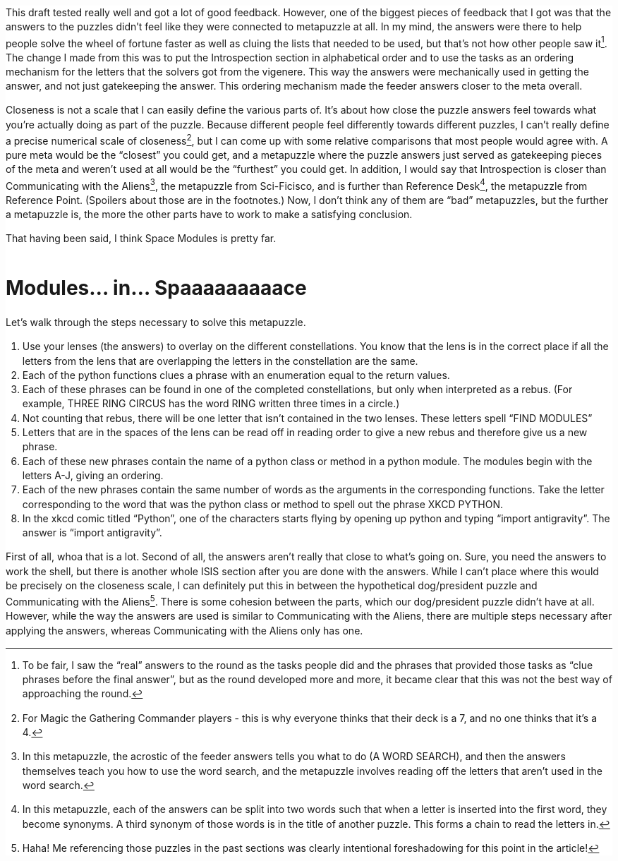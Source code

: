 This draft tested really well and got a lot of good feedback. However, one of the biggest pieces of feedback that I got was that the answers to the puzzles didn’t feel like they were connected to metapuzzle at all. In my mind, the answers were there to help people solve the wheel of fortune faster as well as cluing the lists that needed to be used, but that’s not how other people saw it[^13]. The change I made from this was to put the Introspection section in alphabetical order and to use the tasks as an ordering mechanism for the letters that the solvers got from the vigenere. This way the answers were mechanically used in getting the answer, and not just gatekeeping the answer. This ordering mechanism made the feeder answers closer to the meta overall.

[^13]: To be fair, I saw the “real” answers to the round as the tasks people did and the phrases that provided those tasks as “clue phrases before the final answer”, but as the round developed more and more, it became clear that this was not the best way of approaching the round.

Closeness is not a scale that I can easily define the various parts of. It’s about how close the puzzle answers feel towards what you’re actually doing as part of the puzzle. Because different people feel differently towards different puzzles, I can’t really define a precise numerical scale of closeness[^14], but I can come up with some relative comparisons that most people would agree with. A pure meta would be the “closest” you could get, and a metapuzzle where the puzzle answers just served as gatekeeping pieces of the meta and weren’t used at all would be the “furthest” you could get. In addition, I would say that Introspection is closer than Communicating with the Aliens[^15], the metapuzzle from Sci-Ficisco, and is further than Reference Desk[^16], the metapuzzle from Reference Point. (Spoilers about those are in the footnotes.) Now, I don’t think any of them are “bad” metapuzzles, but the further a metapuzzle is, the more the other parts have to work to make a satisfying conclusion.

[^14]: For Magic the Gathering Commander players - this is why everyone thinks that their deck is a 7, and no one thinks that it’s a 4.

[^15]: In this metapuzzle, the acrostic of the feeder answers tells you what to do (A WORD SEARCH), and then the answers themselves teach you how to use the word search, and the metapuzzle involves reading off the letters that aren’t used in the word search.

[^16]: In this metapuzzle, each of the answers can be split into two words such that when a letter is inserted into the first word, they become synonyms. A third synonym of those words is in the title of another puzzle. This forms a chain to read the letters in.

That having been said, I think Space Modules is pretty far.

# Modules… in… Spaaaaaaaaace
Let’s walk through the steps necessary to solve this metapuzzle.
1. Use your lenses (the answers) to overlay on the different constellations. You know that the lens is in the correct place if all the letters from the lens that are overlapping the letters in the constellation are the same. 
2. Each of the python functions clues a phrase with an enumeration equal to the return values.
3. Each of these phrases can be found in one of the completed constellations, but only when interpreted as a rebus. (For example, THREE RING CIRCUS has the word RING written three times in a circle.)
4. Not counting that rebus, there will be one letter that isn’t contained in the two lenses. These letters spell “FIND MODULES”
5. Letters that are in the spaces of the lens can be read off in reading order to give a new rebus and therefore give us a new phrase.
6. Each of these new phrases contain the name of a python class or method in a python module. The modules begin with the letters A-J, giving an ordering.
7. Each of the new phrases contain the same number of words as the arguments in the corresponding functions. Take the letter corresponding to the word that was the python class or method to spell out the phrase XKCD PYTHON.
8. In the xkcd comic titled “Python”, one of the characters starts flying by opening up python and typing “import antigravity”. The answer is “import antigravity”.

First of all, whoa that is a lot. Second of all, the answers aren’t really that close to what’s going on. Sure, you need the answers to work the shell, but there is another whole ISIS section after you are done with the answers. While I can’t place where this would be precisely on the closeness scale, I can definitely put this in between the hypothetical dog/president puzzle and Communicating with the Aliens[^17]. There is some cohesion between the parts, which our dog/president puzzle didn’t have at all. However, while the way the answers are used is similar to Communicating with the Aliens, there are multiple steps necessary after applying the answers, whereas Communicating with the Aliens only has one.


[^4]: Wait, why _did_ we do that? Doesn’t this team have a bunch of Taylor Swift stans? Maybe we didn’t know it was Taylor Swift at the time? I never really understood how that puzzle worked.
[^5]: I mean, I don’t want to assume other people’s experiences, but like, c’mon. (Also, those with good forethought will realize that this could’ve happened again to The MIT Mystery Hunt ✅. Yes my good reader, it did happen there too.)
[^6]: We bought three of the five answers, so we didn’t type many answers in. I certainly didn't "solve" anything in that round except for the scavenger hunt, and someone who was more involved with that put it in.
[^1]: There even is the argument about whether #4 is a metapuzzle in the first place. The problem is that nowadays the community uses metapuzzle to mean both “a puzzle that uses the answers to the other puzzles in the round” and “a finale puzzle to bring closure to a round or hunt.” Meta 4 is definitely not the first one but is the second one. This will come up more in the next section.
[^2]: Not all of them fit within the context of the MIT Mystery Hunt, but that doesn’t mean that they won’t fit in _any_ hunt. In particular, Meta 4 would probably never be seen in the MIT Mystery Hunt, but it is similar to how the metas for CiSRA puzzle hunts worked back when they ran.
[^3]: Don’t give me that groaning. I am a math teacher. What were you expecting me to say? Of course I’m going to quibble about definitions. It’s second nature at this point!
[^7]: One thing that becomes clear looking at this list is that these different people find different characteristics important. Also, while the Mystery Hunt uses all four of these, there are different puzzle hunts that may not use all of these. DASH 11 comes to mind - its metapuzzle didn’t use the answers at all, but instead combined the mechanics of the previous puzzles pairwise to produce new puzzles.
[^8]: The more and more I edit this example, the more I realize that this is turning into Crow Facts 3000. It’s a wonderful puzzle that comes together beautifully. Although now that I’m thinking about it, we should probably archive it somehow in case Twitter blows up. I want people to still be able to read the funny Crow Facts.
[^9]: Look, I kinda feel bad about using a lot of Bookspace examples given that I was one of the writers of the Bookspace hunt. However, if I’m trying to give other examples than the 2023 Hunt, the 2022 Hunt is the next most recent. Besides, I spent a year of my life thinking about the puzzles. Of course they’re going to be the first that come to my mind.
[^10]: The way that Palindrome’s meta development worked was that we split all the people who wanted to write metapuzzles into three meta teams[^11], and then those teams worked on puzzle development amongst themselves. Once the meta team captain thought that it was ready, it then saw testing outside the team. There were a couple different versions of Introspection that were made in short succession in the team as things changed, so I generally consider the first full draft of the puzzle to be the one that went to testsolvers who weren’t on our meta team. 
[^11]: Go Team Aardvark!
[^12]: I’m not giving away that spoiler here since it’s not relevant to the rest of the story.
[^17]: Haha! Me referencing those puzzles in the past sections was clearly intentional[^18] foreshadowing for this point in the article!
[^18]: By intentional, I mean not.
[^19]: And not just because I’m proud of the fact that The MIT Mystery Hunt ✅ was the first team and the fastest team to solve this meta, although that was a nice thing to realize afterwards.